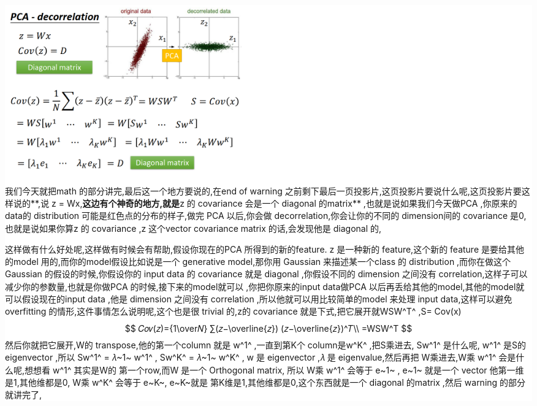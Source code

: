 <img src="24-12.PNG" alt="24-12" style="zoom:43%;" />

我们今天就把math 的部分讲完,最后这一个地方要说的,在end of warning 之前剩下最后一页投影片,这页投影片要说什么呢,这页投影片要这样说的**,说 z = Wx,**这边有个神奇的地方,就是**z 的 covariance 会是一个  diagonal 的matrix** ,也就是说如果我们今天做PCA ,你原来的data的 distribution 可能是红色点的分布的样子,做完 PCA 以后,你会做 decorrelation,你会让你的不同的 dimension间的  covariance 是0,也就是说如果你算z 的 covariance  ,z 这个vector  covariance   matrix 的话,会发现他是 diagonal 的,

这样做有什么好处呢,这样做有时候会有帮助,假设你现在的PCA 所得到的新的feature. z 是一种新的 feature,这个新的 feature 是要给其他的model 用的,而你的model假设比如说是一个 generative model,那你用 Gaussian 来描述某一个class 的 distribution ,而你在做这个 Gaussian 的假设的时候,你假设你的 input data 的 covariance  就是 diagonal ,你假设不同的 dimension 之间没有 correlation,这样子可以减少你的参数量,也就是你做PCA 的时候,接下来的model就可以 ,你把你原来的input data做PCA 以后再丢给其他的model,其他的model就可以假设现在的input data ,他是  dimension 之间没有 correlation ,所以他就可以用比较简单的model 来处理 input data,这样可以避免 overfitting 的情形,这件事情怎么说明呢,这个也是很 trivial 的,z的 covariance  就是下式,把它展开就WSW^T^ ,S= Cov(x)
$$
𝐶𝑜𝑣(𝑧)={1\over𝑁} ∑(𝑧−\overline{𝑧}) (𝑧−\overline{𝑧})^𝑇\\
=WSW^T
$$
然后你就把它展开,W的 transpose,他的第一个column 就是 w^1^ ,一直到第K个 column是w^K^ ,把S乘进去, Sw^1^ 是什么呢,  w^1^ 是S的 eigenvector ,所以  Sw^1^ =  𝜆~1~ w^1^ ,  Sw^K^ =  𝜆~1~ w^K^ , w 是 eigenvector ,𝜆 是 eigenvalue,然后再把 W乘进去,W乘 w^1^  会是什么呢,想想看 w^1^  其实是W的 第一个row,而W 是一个 Orthogonal matrix, 所以 W乘 w^1^  会等于 e~1~ ,  e~1~ 就是一个 vector 他第一维是1,其他维都是0, W乘 w^K^  会等于 e~K~,  e~K~就是 第K维是1,其他维都是0,这个东西就是一个   diagonal 的matrix ,然后 warning 的部分就讲完了,
